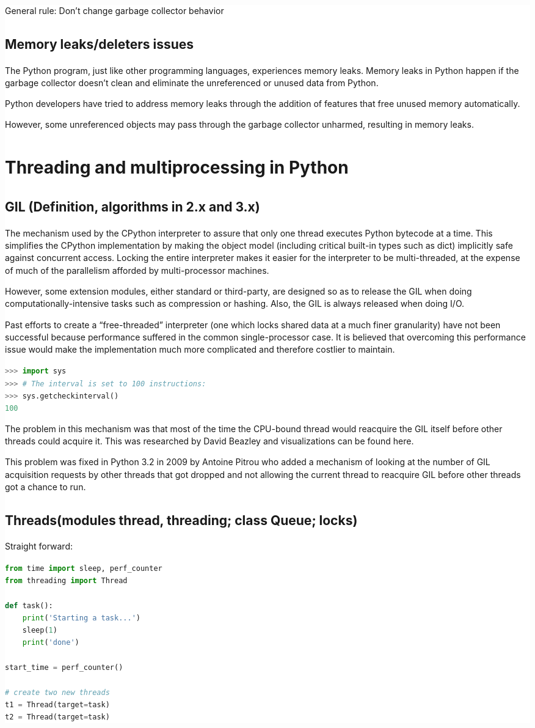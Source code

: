 General rule: Don’t change garbage collector behavior

## Memory leaks/deleters issues

The Python program, just like other programming languages, experiences memory leaks. Memory leaks in Python happen if the garbage collector doesn’t clean and eliminate the unreferenced or unused data from Python.

Python developers have tried to address memory leaks through the addition of features that free unused memory automatically.

However, some unreferenced objects may pass through the garbage collector unharmed, resulting in memory leaks.

# Threading and multiprocessing in Python	
## GIL (Definition, algorithms in 2.x and 3.x)

The mechanism used by the CPython interpreter to assure that only one thread executes Python bytecode at a time. This simplifies the CPython implementation by making the object model (including critical built-in types such as dict) implicitly safe against concurrent access. Locking the entire interpreter makes it easier for the interpreter to be multi-threaded, at the expense of much of the parallelism afforded by multi-processor machines.

However, some extension modules, either standard or third-party, are designed so as to release the GIL when doing computationally-intensive tasks such as compression or hashing. Also, the GIL is always released when doing I/O.

Past efforts to create a “free-threaded” interpreter (one which locks shared data at a much finer granularity) have not been successful because performance suffered in the common single-processor case. It is believed that overcoming this performance issue would make the implementation much more complicated and therefore costlier to maintain.

```python
>>> import sys
>>> # The interval is set to 100 instructions:
>>> sys.getcheckinterval()
100
```

The problem in this mechanism was that most of the time the CPU-bound thread would reacquire the GIL itself before other threads could acquire it. This was researched by David Beazley and visualizations can be found here.

This problem was fixed in Python 3.2 in 2009 by Antoine Pitrou who added a mechanism of looking at the number of GIL acquisition requests by other threads that got dropped and not allowing the current thread to reacquire GIL before other threads got a chance to run.


## Threads(modules thread, threading; class Queue; locks)
Straight forward:
```python
from time import sleep, perf_counter
from threading import Thread

def task():
    print('Starting a task...')
    sleep(1)
    print('done')

start_time = perf_counter()

# create two new threads
t1 = Thread(target=task)
t2 = Thread(target=task)

```